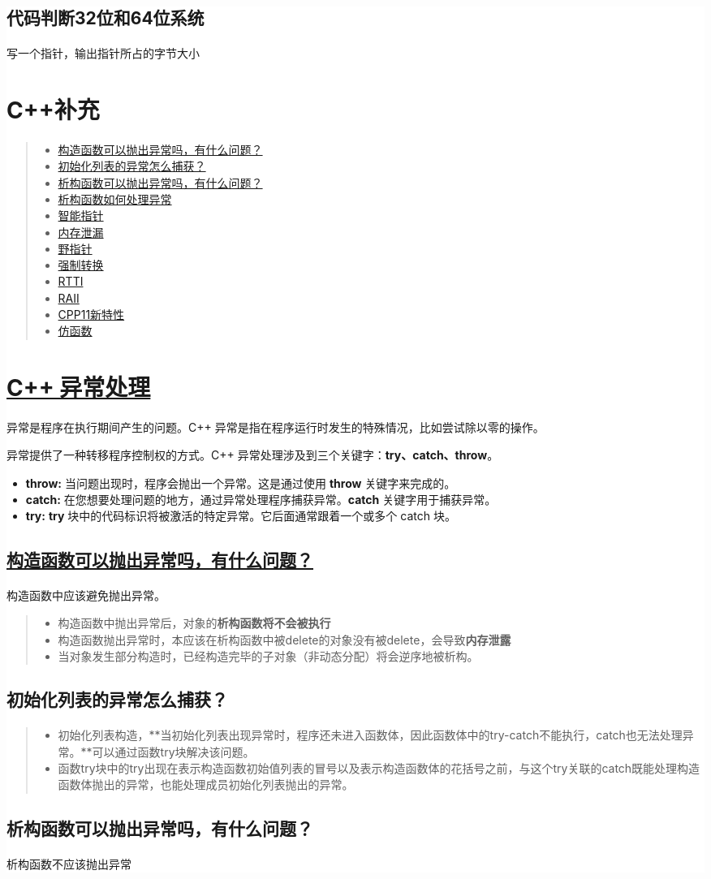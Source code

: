 
## 代码判断32位和64位系统

写一个指针，输出指针所占的字节大小



# C++补充

> * [构造函数可以抛出异常吗，有什么问题？](#构造函数可以抛出异常吗有什么问题)
> * [初始化列表的异常怎么捕获？](#初始化列表的异常怎么捕获)
> * [析构函数可以抛出异常吗，有什么问题？](#析构函数可以抛出异常吗有什么问题)
> * [析构函数如何处理异常](#析构函数如何处理异常)
> * [智能指针](#智能指针)
> * [内存泄漏](#内存泄漏)
> * [野指针](#野指针)
> * [强制转换](#强制转换)
> * [RTTI](#RTTI)
> * [RAII](#RAII)
> * [CPP11新特性](#CPP11新特性)
> * [仿函数](#仿函数)

# [C++ 异常处理](https://www.runoob.com/cplusplus/cpp-exceptions-handling.html)

异常是程序在执行期间产生的问题。C++ 异常是指在程序运行时发生的特殊情况，比如尝试除以零的操作。

异常提供了一种转移程序控制权的方式。C++ 异常处理涉及到三个关键字：**try、catch、throw**。

- **throw:** 当问题出现时，程序会抛出一个异常。这是通过使用 **throw** 关键字来完成的。
- **catch:** 在您想要处理问题的地方，通过异常处理程序捕获异常。**catch** 关键字用于捕获异常。
- **try:** **try** 块中的代码标识将被激活的特定异常。它后面通常跟着一个或多个 catch 块。

## [构造函数可以抛出异常吗，有什么问题？](https://www.cnblogs.com/qinguoyi/p/10304882.html)

构造函数中应该避免抛出异常。

> * 构造函数中抛出异常后，对象的**析构函数将不会被执行**
> * 构造函数抛出异常时，本应该在析构函数中被delete的对象没有被delete，会导致**内存泄露**
> * 当对象发生部分构造时，已经构造完毕的子对象（非动态分配）将会逆序地被析构。

## 初始化列表的异常怎么捕获？

> * 初始化列表构造，**当初始化列表出现异常时，程序还未进入函数体，因此函数体中的try-catch不能执行，catch也无法处理异常。**可以通过函数try块解决该问题。
> * 函数try块中的try出现在表示构造函数初始值列表的冒号以及表示构造函数体的花括号之前，与这个try关联的catch既能处理构造函数体抛出的异常，也能处理成员初始化列表抛出的异常。


## 析构函数可以抛出异常吗，有什么问题？

析构函数不应该抛出异常
